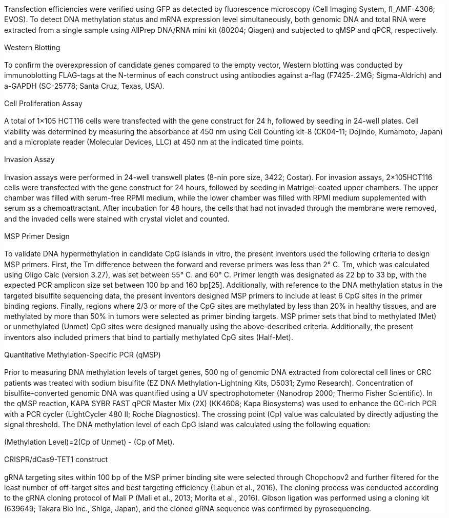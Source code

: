Transfection efficiencies were verified using GFP as detected by fluorescence microscopy (Cell Imaging System, fl_AMF-4306; EVOS). To detect DNA methylation status and mRNA expression level simultaneously, both genomic DNA and total RNA were extracted from a single sample using AllPrep DNA/RNA mini kit (80204; Qiagen) and subjected to qMSP and qPCR, respectively.

Western Blotting

To confirm the overexpression of candidate genes compared to the empty vector, Western blotting was conducted by immunoblotting FLAG-tags at the N-terminus of each construct using antibodies against a-flag (F7425-.2MG; Sigma-Aldrich) and a-GAPDH (SC-25778; Santa Cruz, Texas, USA).

Cell Proliferation Assay

A total of 1×105 HCT116 cells were transfected with the gene construct for 24 h, followed by seeding in 24-well plates. Cell viability was determined by measuring the absorbance at 450 nm using Cell Counting kit-8 (CK04-11; Dojindo, Kumamoto, Japan) and a microplate reader (Molecular Devices, LLC) at 450 nm at the indicated time points.

Invasion Assay

Invasion assays were performed in 24-well transwell plates (8-nin pore size, 3422; Costar). For invasion assays, 2×105HCT116 cells were transfected with the gene construct for 24 hours, followed by seeding in Matrigel-coated upper chambers. The upper chamber was filled with serum-free RPMI medium, while the lower chamber was filled with RPMI medium supplemented with serum as a chemoattractant. After incubation for 48 hours, the cells that had not invaded through the membrane were removed, and the invaded cells were stained with crystal violet and counted.

MSP Primer Design

To validate DNA hypermethylation in candidate CpG islands in vitro, the present inventors used the following criteria to design MSP primers. First, the Tm difference between the forward and reverse primers was less than 2° C. Tm, which was calculated using Oligo Calc (version 3.27), was set between 55° C. and 60° C. Primer length was designated as 22 bp to 33 bp, with the expected PCR amplicon size set between 100 bp and 160 bp[25]. Additionally, with reference to the DNA methylation status in the targeted bisulfite sequencing data, the present inventors designed MSP primers to include at least 6 CpG sites in the primer binding regions. Finally, regions where 2/3 or more of the CpG sites are methylated by less than 20% in healthy tissues, and are methylated by more than 50% in tumors were selected as primer binding targets. MSP primer sets that bind to methylated (Met) or unmethylated (Unmet) CpG sites were designed manually using the above-described criteria. Additionally, the present inventors also included primers that bind to partially methylated CpG sites (Half-Met).

Quantitative Methylation-Specific PCR (qMSP)

Prior to measuring DNA methylation levels of target genes, 500 ng of genomic DNA extracted from colorectal cell lines or CRC patients was treated with sodium bisulfite (EZ DNA Methylation-Lightning Kits, D5031; Zymo Research). Concentration of bisulfite-converted genomic DNA was quantified using a UV spectrophotometer (Nanodrop 2000; Thermo Fisher Scientific). In the qMSP reaction, KAPA SYBR FAST qPCR Master Mix (2X) (KK4608; Kapa Biosystems) was used to enhance the GC-rich PCR with a PCR cycler (LightCycler 480 II; Roche Diagnostics). The crossing point (Cp) value was calculated by directly adjusting the signal threshold. The DNA methylation level of each CpG island was calculated using the following equation:

(Methylation Level)=2(Cp of Unmet) - (Cp of Met).

CRISPR/dCas9-TET1 construct

gRNA targeting sites within 100 bp of the MSP primer binding site were selected through Chopchopv2 and further filtered for the least number of off-target sites and best targeting efficiency (Labun et al., 2016). The cloning process was conducted according to the gRNA cloning protocol of Mali P (Mali et al., 2013; Morita et al., 2016). Gibson ligation was performed using a cloning kit (639649; Takara Bio Inc., Shiga, Japan), and the cloned gRNA sequence was confirmed by pyrosequencing.
